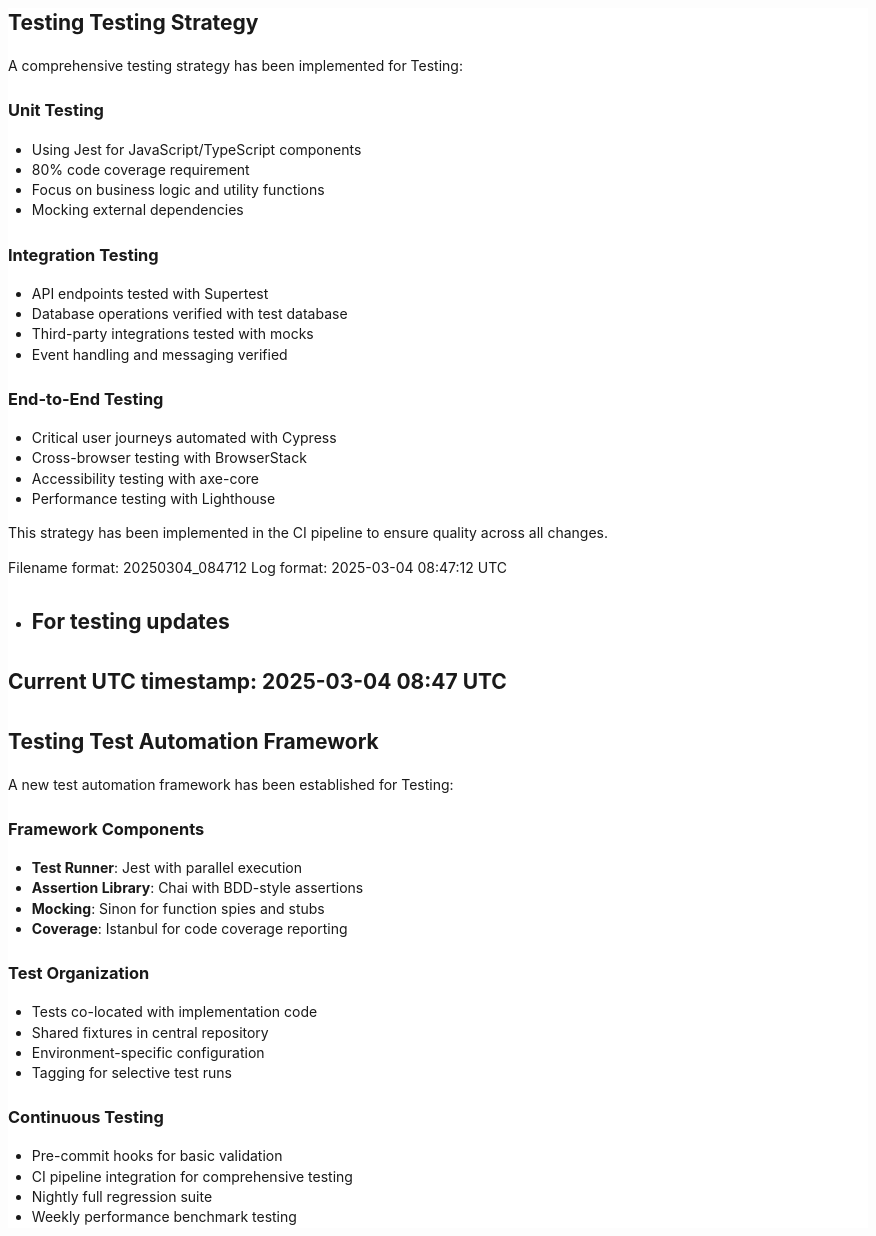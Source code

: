 ## Testing Testing Strategy

A comprehensive testing strategy has been implemented for Testing:

### Unit Testing
- Using Jest for JavaScript/TypeScript components
- 80% code coverage requirement
- Focus on business logic and utility functions
- Mocking external dependencies

### Integration Testing
- API endpoints tested with Supertest
- Database operations verified with test database
- Third-party integrations tested with mocks
- Event handling and messaging verified

### End-to-End Testing
- Critical user journeys automated with Cypress
- Cross-browser testing with BrowserStack
- Accessibility testing with axe-core
- Performance testing with Lighthouse

This strategy has been implemented in the CI pipeline to ensure quality across all changes.

Filename format: 20250304_084712
Log format: 2025-03-04 08:47:12 UTC

- For testing updates
   -


## Current UTC timestamp: 2025-03-04 08:47 UTC

## Testing Test Automation Framework

A new test automation framework has been established for Testing:

### Framework Components
- **Test Runner**: Jest with parallel execution
- **Assertion Library**: Chai with BDD-style assertions
- **Mocking**: Sinon for function spies and stubs
- **Coverage**: Istanbul for code coverage reporting

### Test Organization
- Tests co-located with implementation code
- Shared fixtures in central repository
- Environment-specific configuration
- Tagging for selective test runs

### Continuous Testing
- Pre-commit hooks for basic validation
- CI pipeline integration for comprehensive testing
- Nightly full regression suite
- Weekly performance benchmark testing
